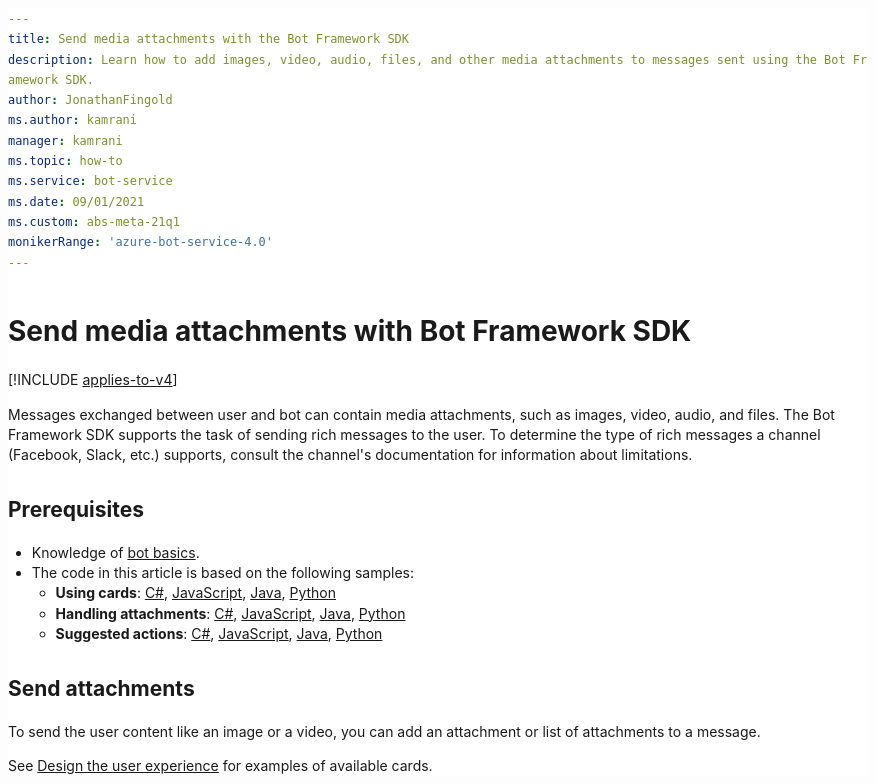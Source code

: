 ```yaml
---
title: Send media attachments with the Bot Framework SDK
description: Learn how to add images, video, audio, files, and other media attachments to messages sent using the Bot Framework SDK. 
author: JonathanFingold
ms.author: kamrani
manager: kamrani
ms.topic: how-to
ms.service: bot-service
ms.date: 09/01/2021
ms.custom: abs-meta-21q1
monikerRange: 'azure-bot-service-4.0'
---
```


# Send media attachments with Bot Framework SDK

[!INCLUDE [applies-to-v4](../includes/applies-to-v4-current.md)]

Messages exchanged between user and bot can contain media attachments, such as images, video, audio, and files. The Bot Framework SDK supports the task of sending rich messages to the user. To determine the type of rich messages a channel (Facebook, Slack, etc.) supports, consult the channel's documentation for information about limitations.

## Prerequisites

- Knowledge of [bot basics](bot-builder-basics.md).
- The code in this article is based on the following samples:
  - **Using cards**: [C#](https://github.com/Microsoft/BotBuilder-Samples/tree/master/samples/csharp_dotnetcore/06.using-cards), [JavaScript](https://github.com/Microsoft/BotBuilder-Samples/tree/master/samples/javascript_nodejs/06.using-cards), [Java](https://github.com/microsoft/BotBuilder-Samples/tree/main/samples/java_springboot/06.using-cards), [Python](https://github.com/microsoft/BotBuilder-Samples/tree/master/samples/python/06.using-cards)
  - **Handling attachments**: [C#](https://github.com/Microsoft/BotBuilder-Samples/tree/master/samples/csharp_dotnetcore/15.handling-attachments), [JavaScript](https://github.com/Microsoft/BotBuilder-Samples/tree/master/samples/csharp_dotnetcore/15.handling-attachments-js), [Java](https://github.com/microsoft/BotBuilder-Samples/tree/main/samples/java_springboot/15.handling-attachments), [Python](https://github.com/microsoft/BotBuilder-Samples/tree/master/samples/python/15.handling-attachments)
  - **Suggested actions**: [C#](https://github.com/Microsoft/BotBuilder-Samples/tree/master/samples/csharp_dotnetcore/08.suggested-actions), [JavaScript](https://github.com/Microsoft/BotBuilder-Samples/tree/master/samples/javascript_nodejs/08.suggested-actions), [Java](https://github.com/microsoft/BotBuilder-Samples/tree/main/samples/java_springboot/08.suggested-actions), [Python](https://github.com/microsoft/BotBuilder-Samples/tree/master/samples/python/08.suggested-actions)

## Send attachments

To send the user content like an image or a video, you can add an attachment or list of attachments to a message.

See [Design the user experience](../bot-service-design-user-experience.md#cards) for examples of available cards.
